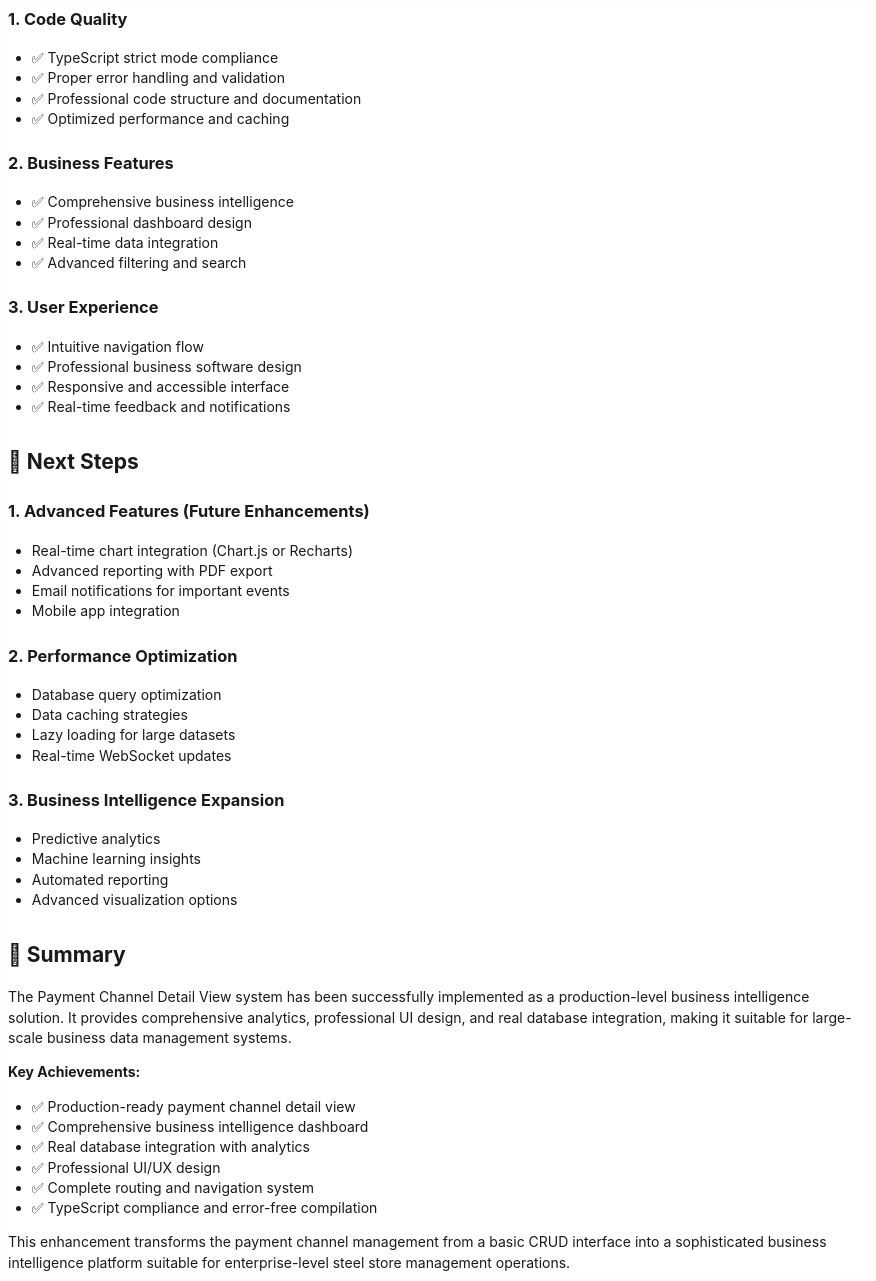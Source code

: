 ### 1. **Code Quality**
- ✅ TypeScript strict mode compliance
- ✅ Proper error handling and validation
- ✅ Professional code structure and documentation
- ✅ Optimized performance and caching

### 2. **Business Features**
- ✅ Comprehensive business intelligence
- ✅ Professional dashboard design
- ✅ Real-time data integration
- ✅ Advanced filtering and search

### 3. **User Experience**
- ✅ Intuitive navigation flow
- ✅ Professional business software design
- ✅ Responsive and accessible interface
- ✅ Real-time feedback and notifications

## 🎯 Next Steps

### 1. **Advanced Features** (Future Enhancements)
- Real-time chart integration (Chart.js or Recharts)
- Advanced reporting with PDF export
- Email notifications for important events
- Mobile app integration

### 2. **Performance Optimization**
- Database query optimization
- Data caching strategies
- Lazy loading for large datasets
- Real-time WebSocket updates

### 3. **Business Intelligence Expansion**
- Predictive analytics
- Machine learning insights
- Automated reporting
- Advanced visualization options

## 📝 Summary

The Payment Channel Detail View system has been successfully implemented as a production-level business intelligence solution. It provides comprehensive analytics, professional UI design, and real database integration, making it suitable for large-scale business data management systems.

**Key Achievements:**
- ✅ Production-ready payment channel detail view
- ✅ Comprehensive business intelligence dashboard
- ✅ Real database integration with analytics
- ✅ Professional UI/UX design
- ✅ Complete routing and navigation system
- ✅ TypeScript compliance and error-free compilation

This enhancement transforms the payment channel management from a basic CRUD interface into a sophisticated business intelligence platform suitable for enterprise-level steel store management operations.
